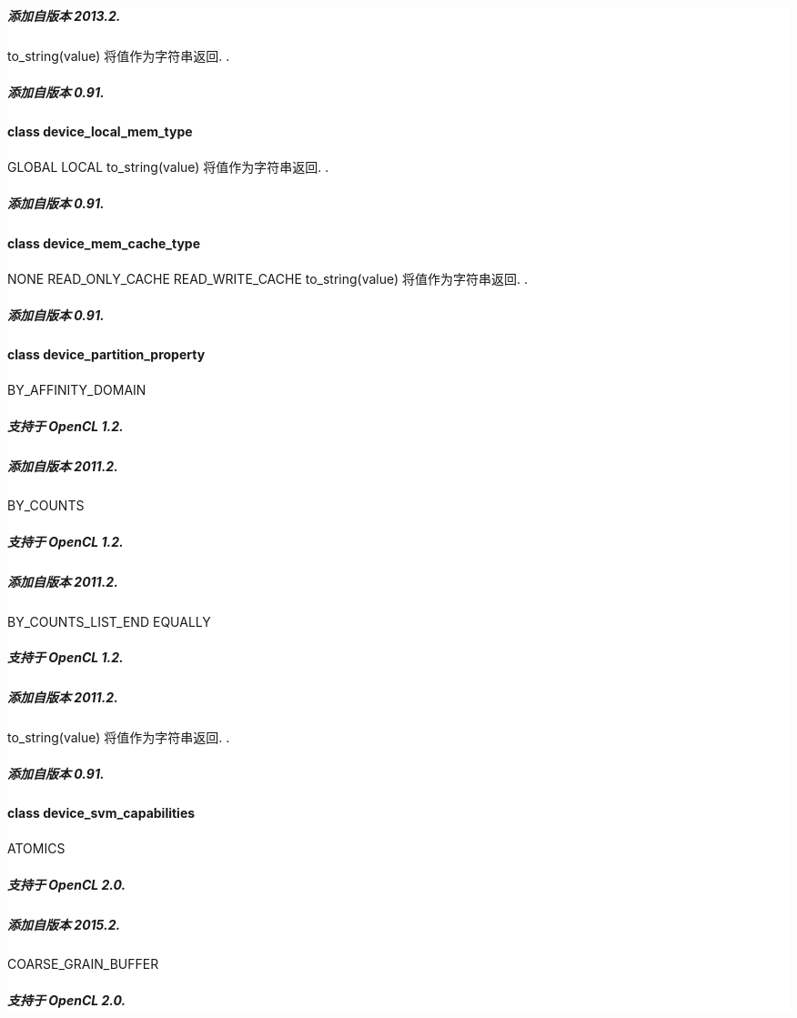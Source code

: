 ##### 添加自版本 2013.2.

to_string(value)
将值作为字符串返回.  .

##### 添加自版本 0.91.

#### class device_local_mem_type
GLOBAL
LOCAL
to_string(value)
将值作为字符串返回.  .

##### 添加自版本 0.91.

#### class device_mem_cache_type
NONE
READ_ONLY_CACHE
READ_WRITE_CACHE
to_string(value)
将值作为字符串返回.  .

##### 添加自版本 0.91.

#### class device_partition_property
BY_AFFINITY_DOMAIN
##### 支持于 OpenCL 1.2.

##### 添加自版本 2011.2.

BY_COUNTS
##### 支持于 OpenCL 1.2.

##### 添加自版本 2011.2.

BY_COUNTS_LIST_END
EQUALLY
##### 支持于 OpenCL 1.2.

##### 添加自版本 2011.2.

to_string(value)
将值作为字符串返回.  .

##### 添加自版本 0.91.

#### class device_svm_capabilities
ATOMICS
##### 支持于 OpenCL 2.0.

##### 添加自版本 2015.2.

COARSE_GRAIN_BUFFER
##### 支持于 OpenCL 2.0.
